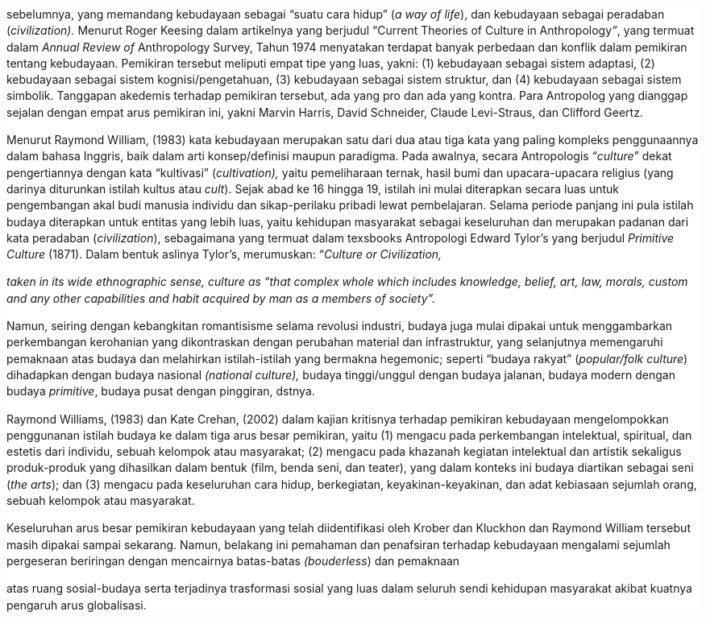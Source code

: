 <p><span class="font2">sebelumnya, yang memandang kebudayaan sebagai “suatu cara hidup” (</span><span class="font2" style="font-style:italic;">a way of life</span><span class="font2">), dan kebudayaan sebagai peradaban (</span><span class="font2" style="font-style:italic;">civilization).</span><span class="font2"> Menurut Roger Keesing dalam artikelnya yang berjudul “Current Theories of Culture in Anthropology</span><span class="font2" style="font-style:italic;">”</span><span class="font2">, yang termuat dalam </span><span class="font2" style="font-style:italic;">Annual Review of</span><span class="font2"> Anthropology Survey, Tahun 1974 menyatakan terdapat banyak perbedaan dan konflik dalam pemikiran tentang kebudayaan. Pemikiran tersebut meliputi empat tipe yang luas, yakni: (1) kebudayaan sebagai sistem adaptasi, (2) kebudayaan sebagai sistem kognisi/pengetahuan, (3) kebudayaan sebagai sistem struktur, dan (4) kebudayaan sebagai sistem simbolik. Tanggapan akedemis terhadap pemikiran tersebut, ada yang pro dan ada yang kontra. Para Antropolog yang dianggap sejalan dengan empat arus pemikiran ini, yakni Marvin Harris, David Schneider, Claude Levi-Straus, dan Clifford Geertz.</span></p>
<p><span class="font2">Menurut Raymond William, (1983) kata kebudayaan merupakan satu dari dua atau tiga kata yang paling kompleks penggunaannya dalam bahasa Inggris, baik dalam arti konsep/definisi maupun paradigma. Pada awalnya, secara Antropologis “</span><span class="font2" style="font-style:italic;">culture</span><span class="font2">” dekat pengertiannya dengan kata “kultivasi” (</span><span class="font2" style="font-style:italic;">cultivation),</span><span class="font2"> yaitu pemeliharaan ternak, hasil bumi dan upacara-upacara religius (yang darinya diturunkan istilah kultus atau </span><span class="font2" style="font-style:italic;">cult</span><span class="font2">). Sejak abad ke 16 hingga 19, istilah ini mulai diterapkan secara luas untuk pengembangan akal budi manusia individu dan sikap-perilaku pribadi lewat pembelajaran. Selama periode panjang ini pula istilah budaya diterapkan untuk entitas yang lebih luas, yaitu kehidupan masyarakat sebagai keseluruhan dan merupakan padanan dari kata peradaban (</span><span class="font2" style="font-style:italic;">civilization</span><span class="font2">), sebagaimana yang termuat dalam texsbooks Antropologi Edward Tylor’s yang berjudul </span><span class="font2" style="font-style:italic;">Primitive Culture </span><span class="font2">(1871). Dalam bentuk aslinya Tylor’s, merumuskan: “</span><span class="font2" style="font-style:italic;">Culture or Civilization,</span></p>
<p><span class="font2" style="font-style:italic;">taken in its wide ethnographic sense, culture as “that complex whole which includes knowledge, belief, art, law, morals, custom and any other capabilities and habit acquired by man as a members of society”.</span></p>
<p><span class="font2">Namun, seiring dengan kebangkitan romantisisme selama revolusi industri, budaya juga mulai dipakai untuk menggambarkan perkembangan kerohanian yang dikontraskan dengan perubahan material dan infrastruktur, yang selanjutnya memengaruhi pemaknaan atas budaya dan melahirkan istilah-istilah yang bermakna hegemonic; seperti “budaya rakyat” (</span><span class="font2" style="font-style:italic;">popular/folk culture</span><span class="font2">) dihadapkan dengan budaya nasional </span><span class="font2" style="font-style:italic;">(national culture),</span><span class="font2"> budaya tinggi/unggul dengan budaya jalanan, budaya modern dengan budaya </span><span class="font2" style="font-style:italic;">primitive</span><span class="font2">, budaya pusat dengan pinggiran, dstnya.</span></p>
<p><span class="font2">Raymond Williams, (1983) dan Kate Crehan, (2002) dalam kajian kritisnya terhadap pemikiran kebudayaan mengelompokkan penggunanan istilah budaya ke dalam tiga arus besar pemikiran, yaitu (1) mengacu pada perkembangan intelektual, spiritual, dan estetis dari individu, sebuah kelompok atau masyarakat; (2) mengacu pada khazanah kegiatan intelektual dan artistik sekaligus produk-produk yang dihasilkan dalam bentuk (film, benda seni, dan teater), yang dalam konteks ini budaya diartikan sebagai seni (</span><span class="font2" style="font-style:italic;">the arts</span><span class="font2">); dan (3) mengacu pada keseluruhan cara hidup, berkegiatan, keyakinan-keyakinan, dan adat kebiasaan sejumlah orang, sebuah kelompok atau masyarakat.</span></p>
<p><span class="font2">Keseluruhan arus besar pemikiran kebudayaan yang telah diidentifikasi oleh Krober dan Kluckhon dan Raymond William tersebut masih dipakai sampai sekarang. Namun, belakang ini pemahaman dan penafsiran terhadap kebudayaan mengalami sejumlah pergeseran beriringan dengan mencairnya batas-batas </span><span class="font2" style="font-style:italic;">(bouderless</span><span class="font2">) dan pemaknaan</span></p>
<p><span class="font2">atas ruang sosial-budaya serta terjadinya trasformasi sosial yang luas dalam seluruh sendi kehidupan masyarakat akibat kuatnya pengaruh arus globalisasi.</span></p>